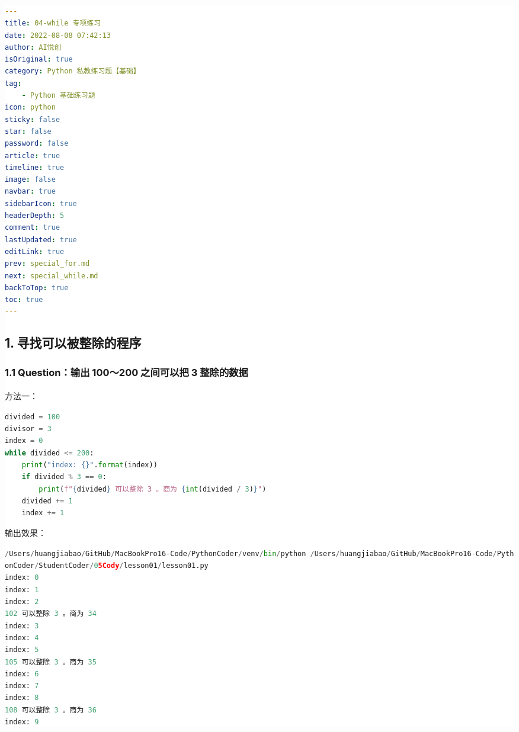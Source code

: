 ```yaml
---
title: 04-while 专项练习
date: 2022-08-08 07:42:13
author: AI悦创
isOriginal: true
category: Python 私教练习题【基础】
tag:
    - Python 基础练习题
icon: python
sticky: false
star: false
password: false
article: true
timeline: true
image: false
navbar: true
sidebarIcon: true
headerDepth: 5
comment: true
lastUpdated: true
editLink: true
prev: special_for.md
next: special_while.md
backToTop: true
toc: true
---
```


## 1. 寻找可以被整除的程序

### 1.1 Question：输出 100～200 之间可以把 3 整除的数据

方法一：

```python
divided = 100
divisor = 3
index = 0
while divided <= 200:
    print("index: {}".format(index))
    if divided % 3 == 0:
        print(f"{divided} 可以整除 3 。商为 {int(divided / 3)}")
    divided += 1
    index += 1
```

输出效果：

```python
/Users/huangjiabao/GitHub/MacBookPro16-Code/PythonCoder/venv/bin/python /Users/huangjiabao/GitHub/MacBookPro16-Code/PythonCoder/StudentCoder/05Cody/lesson01/lesson01.py 
index: 0
index: 1
index: 2
102 可以整除 3 。商为 34
index: 3
index: 4
index: 5
105 可以整除 3 。商为 35
index: 6
index: 7
index: 8
108 可以整除 3 。商为 36
index: 9
```